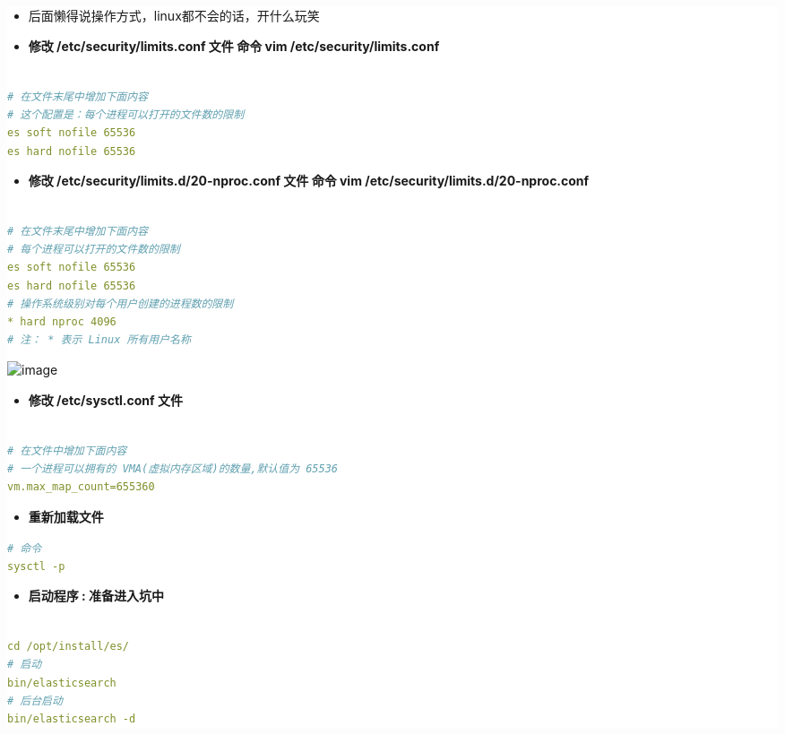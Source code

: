 -  后面懒得说操作方式，linux都不会的话，开什么玩笑



- **修改 /etc/security/limits.conf 文件  命令 vim /etc/security/limits.conf**

```yml

# 在文件末尾中增加下面内容
# 这个配置是：每个进程可以打开的文件数的限制
es soft nofile 65536
es hard nofile 65536

```



- **修改 /etc/security/limits.d/20-nproc.conf 文件   命令 vim /etc/security/limits.d/20-nproc.conf**

```yml

# 在文件末尾中增加下面内容
# 每个进程可以打开的文件数的限制
es soft nofile 65536
es hard nofile 65536
# 操作系统级别对每个用户创建的进程数的限制
* hard nproc 4096
# 注： * 表示 Linux 所有用户名称

```

 ![image](https://img2020.cnblogs.com/blog/2421736/202112/2421736-20211229221628639-412351082.png) 





- **修改 /etc/sysctl.conf 文件**

```yml

# 在文件中增加下面内容
# 一个进程可以拥有的 VMA(虚拟内存区域)的数量,默认值为 65536
vm.max_map_count=655360

```



- **重新加载文件**

```yml
# 命令
sysctl -p

```



- **启动程序 : 准备进入坑中**

```yml

cd /opt/install/es/
# 启动
bin/elasticsearch
# 后台启动
bin/elasticsearch -d 

```
